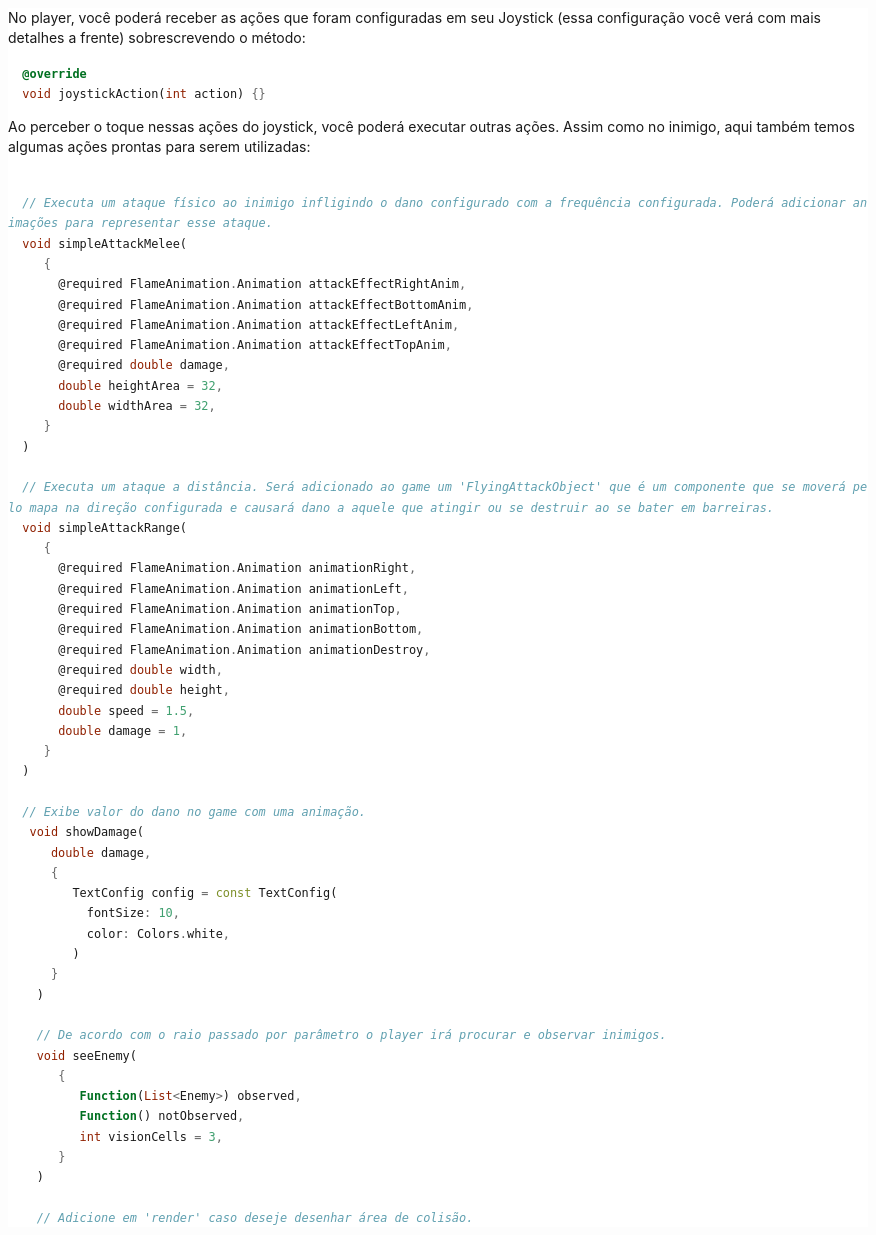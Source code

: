 No player, você poderá receber as ações que foram configuradas em seu Joystick (essa configuração você verá com mais detalhes a frente) sobrescrevendo o método:

```dart
  @override
  void joystickAction(int action) {}
```

Ao perceber o toque nessas ações do joystick, você poderá executar outras ações. Assim como no inimigo, aqui também temos algumas ações prontas para serem utilizadas:

```dart
  
  // Executa um ataque físico ao inimigo infligindo o dano configurado com a frequência configurada. Poderá adicionar animações para representar esse ataque.
  void simpleAttackMelee(
     {
       @required FlameAnimation.Animation attackEffectRightAnim,
       @required FlameAnimation.Animation attackEffectBottomAnim,
       @required FlameAnimation.Animation attackEffectLeftAnim,
       @required FlameAnimation.Animation attackEffectTopAnim,
       @required double damage,
       double heightArea = 32,
       double widthArea = 32,
     }
  )
  
  // Executa um ataque a distância. Será adicionado ao game um 'FlyingAttackObject' que é um componente que se moverá pelo mapa na direção configurada e causará dano a aquele que atingir ou se destruir ao se bater em barreiras.
  void simpleAttackRange(
     {
       @required FlameAnimation.Animation animationRight,
       @required FlameAnimation.Animation animationLeft,
       @required FlameAnimation.Animation animationTop,
       @required FlameAnimation.Animation animationBottom,
       @required FlameAnimation.Animation animationDestroy,
       @required double width,
       @required double height,
       double speed = 1.5,
       double damage = 1,
     }
  )
  
  // Exibe valor do dano no game com uma animação.
   void showDamage(
      double damage,
      {
         TextConfig config = const TextConfig(
           fontSize: 10,
           color: Colors.white,
         )
      }
    )
    
    // De acordo com o raio passado por parâmetro o player irá procurar e observar inimigos.
    void seeEnemy(
       {
          Function(List<Enemy>) observed,
          Function() notObserved,
          int visionCells = 3,
       }
    )
    
    // Adicione em 'render' caso deseje desenhar área de colisão.
```